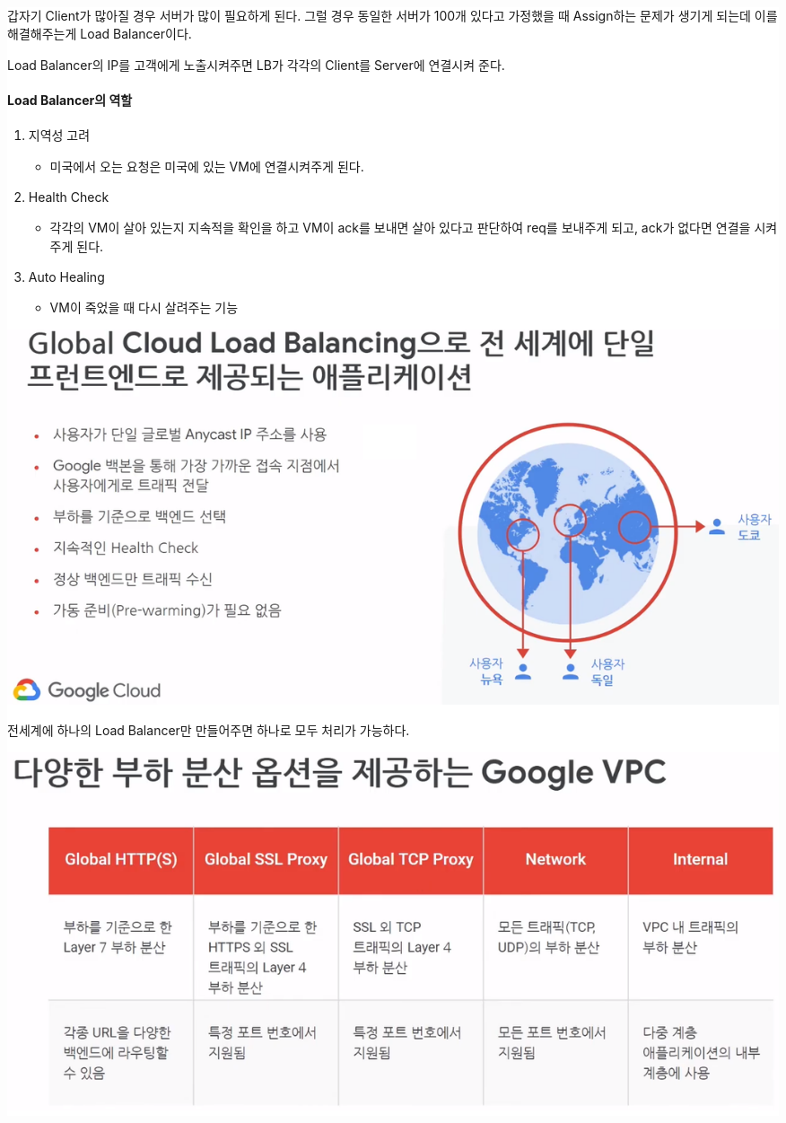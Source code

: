 갑자기 Client가 많아질 경우 서버가 많이 필요하게 된다. 그럴 경우 동일한 서버가 100개 있다고 가정했을 때 Assign하는 문제가 생기게 되는데 이를 해결해주는게 Load Balancer이다.

Load Balancer의 IP를 고객에게 노출시켜주면 LB가 각각의 Client를 Server에 연결시켜 준다.

#### Load Balancer의 역할

1. 지역성 고려

   - 미국에서 오는 요청은 미국에 있는 VM에 연결시켜주게 된다.

2. Health Check

   - 각각의 VM이 살아 있는지 지속적을 확인을 하고 VM이 ack를 보내면 살아 있다고 판단하여 req를 보내주게 되고, ack가 없다면 연결을 시켜주게 된다.

3. Auto Healing
   - VM이 죽었을 때 다시 살려주는 기능

![img](./images/gcp30.png)

전세계에 하나의 Load Balancer만 만들어주면 하나로 모두 처리가 가능하다.

![img](./images/gcp31.png)
